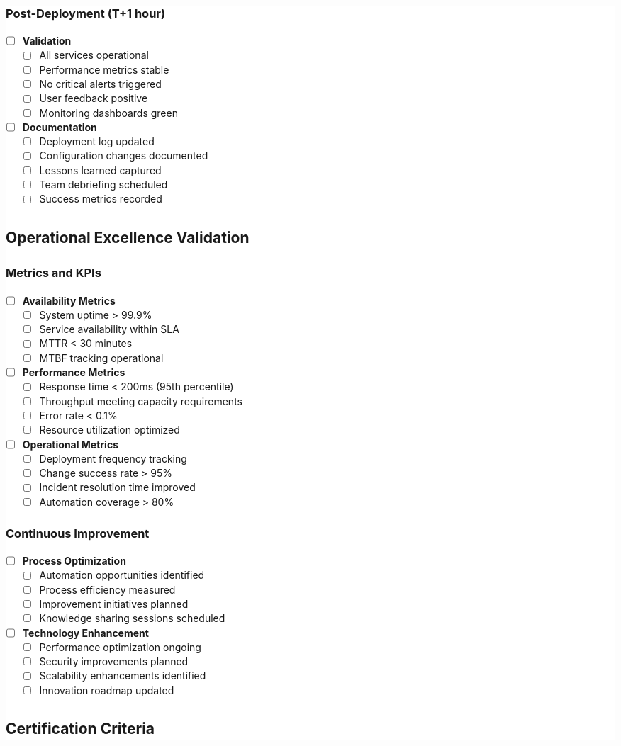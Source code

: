 ### Post-Deployment (T+1 hour)
- [ ] **Validation**
  - [ ] All services operational
  - [ ] Performance metrics stable
  - [ ] No critical alerts triggered
  - [ ] User feedback positive
  - [ ] Monitoring dashboards green

- [ ] **Documentation**
  - [ ] Deployment log updated
  - [ ] Configuration changes documented
  - [ ] Lessons learned captured
  - [ ] Team debriefing scheduled
  - [ ] Success metrics recorded

## Operational Excellence Validation

### Metrics and KPIs
- [ ] **Availability Metrics**
  - [ ] System uptime > 99.9%
  - [ ] Service availability within SLA
  - [ ] MTTR < 30 minutes
  - [ ] MTBF tracking operational

- [ ] **Performance Metrics**
  - [ ] Response time < 200ms (95th percentile)
  - [ ] Throughput meeting capacity requirements
  - [ ] Error rate < 0.1%
  - [ ] Resource utilization optimized

- [ ] **Operational Metrics**
  - [ ] Deployment frequency tracking
  - [ ] Change success rate > 95%
  - [ ] Incident resolution time improved
  - [ ] Automation coverage > 80%

### Continuous Improvement
- [ ] **Process Optimization**
  - [ ] Automation opportunities identified
  - [ ] Process efficiency measured
  - [ ] Improvement initiatives planned
  - [ ] Knowledge sharing sessions scheduled

- [ ] **Technology Enhancement**
  - [ ] Performance optimization ongoing
  - [ ] Security improvements planned
  - [ ] Scalability enhancements identified
  - [ ] Innovation roadmap updated

## Certification Criteria
